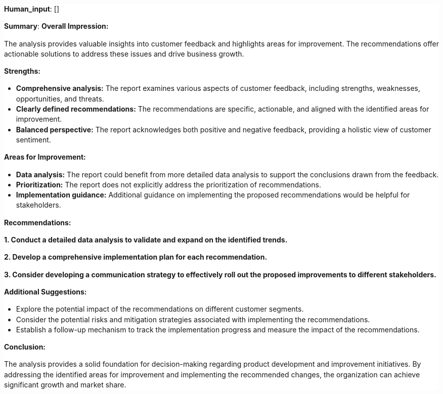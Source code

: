 **Human_input**: []

**Summary**: **Overall Impression:**

The analysis provides valuable insights into customer feedback and highlights areas for improvement. The recommendations offer actionable solutions to address these issues and drive business growth.

**Strengths:**

* **Comprehensive analysis:** The report examines various aspects of customer feedback, including strengths, weaknesses, opportunities, and threats.
* **Clearly defined recommendations:** The recommendations are specific, actionable, and aligned with the identified areas for improvement.
* **Balanced perspective:** The report acknowledges both positive and negative feedback, providing a holistic view of customer sentiment.

**Areas for Improvement:**

* **Data analysis:** The report could benefit from more detailed data analysis to support the conclusions drawn from the feedback.
* **Prioritization:** The report does not explicitly address the prioritization of recommendations.
* **Implementation guidance:** Additional guidance on implementing the proposed recommendations would be helpful for stakeholders.

**Recommendations:**

**1. Conduct a detailed data analysis to validate and expand on the identified trends.**

**2. Develop a comprehensive implementation plan for each recommendation.**

**3. Consider developing a communication strategy to effectively roll out the proposed improvements to different stakeholders.**

**Additional Suggestions:**

* Explore the potential impact of the recommendations on different customer segments.
* Consider the potential risks and mitigation strategies associated with implementing the recommendations.
* Establish a follow-up mechanism to track the implementation progress and measure the impact of the recommendations.

**Conclusion:**

The analysis provides a solid foundation for decision-making regarding product development and improvement initiatives. By addressing the identified areas for improvement and implementing the recommended changes, the organization can achieve significant growth and market share.

